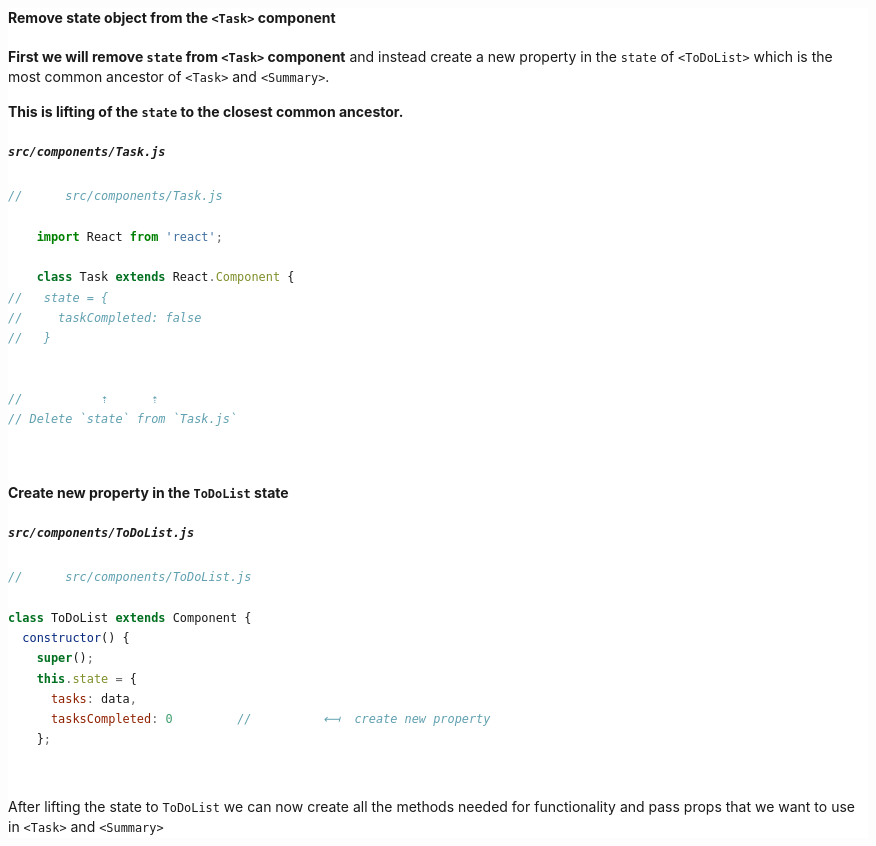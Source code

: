#### Remove state object from the `<Task>` component



**First we will remove `state` from `<Task>` component** and instead create a new property in the `state` of  `<ToDoList>` which is the most common ancestor of `<Task>` and `<Summary>`.

 **This is lifting of the `state` to the closest common ancestor.**





##### `src/components/Task.js`

```js
//		src/components/Task.js

	import React from 'react';

	class Task extends React.Component {
//   state = {
//     taskCompleted: false
//   }
  
    
//			 ⇡  	⇡ 						
// Delete `state` from `Task.js`
```



<br>



#### Create new property in the `ToDoList` state



##### `src/components/ToDoList.js`

```js
//		src/components/ToDoList.js

class ToDoList extends Component {
  constructor() {
    super();
    this.state = {
      tasks: data,
      tasksCompleted: 0			//			⟻  create new property
    };
```



<br>



After lifting the state to `ToDoList` we can now create all the methods needed for functionality and pass props that we want to use in `<Task>` and `<Summary>` 
